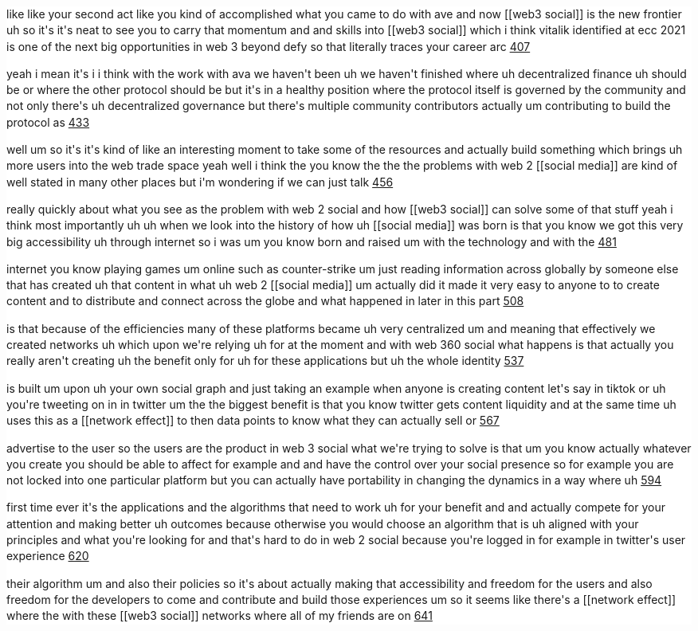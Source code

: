 like like your second act like you kind of accomplished what you came to do with ave and now [[web3 social]] is the new frontier uh so it's it's neat to see you to carry that momentum and and skills into [[web3 social]] which i think vitalik identified at ecc 2021 is one of the next big opportunities in web 3 beyond defy so that literally traces your career arc [407](https://www.youtube.com/watch?v=eUi6rHYzupE&t=407.22s)

yeah i mean it's i i think with the work with ava we haven't been uh we haven't finished where uh decentralized finance uh should be or where the other protocol should be but it's in a healthy position where the protocol itself is governed by the community and not only there's uh decentralized governance but there's multiple community contributors actually um contributing to build the protocol as [433](https://www.youtube.com/watch?v=eUi6rHYzupE&t=433.44s)

well um so it's it's kind of like an interesting moment to take some of the resources and actually build something which brings uh more users into the web trade space yeah well i think the you know the the the problems with web 2 [[social media]] are kind of well stated in many other places but i'm wondering if we can just talk [456](https://www.youtube.com/watch?v=eUi6rHYzupE&t=456.479s)

really quickly about what you see as the problem with web 2 social and how [[web3 social]] can solve some of that stuff yeah i think most importantly uh uh when we look into the history of how uh [[social media]] was born is that you know we got this very big accessibility uh through internet so i was um you know born and raised um with the technology and with the [481](https://www.youtube.com/watch?v=eUi6rHYzupE&t=481.86s)

internet you know playing games um online such as counter-strike um just reading information across globally by someone else that has created uh that content in what uh web 2 [[social media]] um actually did it made it very easy to anyone to to create content and to distribute and connect across the globe and what happened in later in this part [508](https://www.youtube.com/watch?v=eUi6rHYzupE&t=508.8s)

is that because of the efficiencies many of these platforms became uh very centralized um and meaning that effectively we created networks uh which upon we're relying uh for at the moment and with web 360 social what happens is that actually you really aren't creating uh the benefit only for uh for these applications but uh the whole identity [537](https://www.youtube.com/watch?v=eUi6rHYzupE&t=537.959s)

is built um upon uh your own social graph and just taking an example when anyone is creating content let's say in tiktok or uh you're tweeting on in in twitter um the the biggest benefit is that you know twitter gets content liquidity and at the same time uh uses this as a [[network effect]] to then data points to know what they can actually sell or [567](https://www.youtube.com/watch?v=eUi6rHYzupE&t=567.0s)

advertise to the user so the users are the product in web 3 social what we're trying to solve is that um you know actually whatever you create you should be able to affect for example and and have the control over your social presence so for example you are not locked into one particular platform but you can actually have portability in changing the dynamics in a way where uh [594](https://www.youtube.com/watch?v=eUi6rHYzupE&t=594.6s)

first time ever it's the applications and the algorithms that need to work uh for your benefit and and actually compete for your attention and making better uh outcomes because otherwise you would choose an algorithm that is uh aligned with your principles and what you're looking for and that's hard to do in web 2 social because you're logged in for example in twitter's user experience [620](https://www.youtube.com/watch?v=eUi6rHYzupE&t=620.1s)

their algorithm um and also their policies so it's about actually making that accessibility and freedom for the users and also freedom for the developers to come and contribute and build those experiences um so it seems like there's a [[network effect]] where the with these [[web3 social]] networks where all of my friends are on [641](https://www.youtube.com/watch?v=eUi6rHYzupE&t=641.339s)
